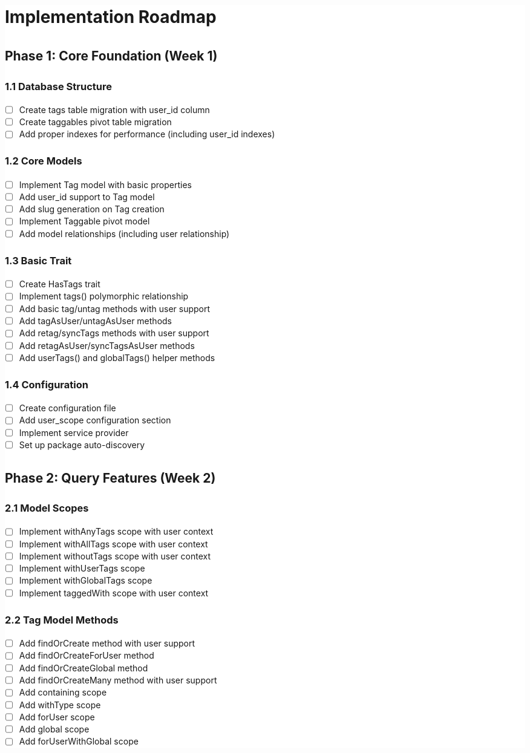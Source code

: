 # Implementation Roadmap

## Phase 1: Core Foundation (Week 1)

### 1.1 Database Structure

- [ ] Create tags table migration with user_id column
- [ ] Create taggables pivot table migration
- [ ] Add proper indexes for performance (including user_id indexes)

### 1.2 Core Models

- [ ] Implement Tag model with basic properties
- [ ] Add user_id support to Tag model
- [ ] Add slug generation on Tag creation
- [ ] Implement Taggable pivot model
- [ ] Add model relationships (including user relationship)

### 1.3 Basic Trait

- [ ] Create HasTags trait
- [ ] Implement tags() polymorphic relationship
- [ ] Add basic tag/untag methods with user support
- [ ] Add tagAsUser/untagAsUser methods
- [ ] Add retag/syncTags methods with user support
- [ ] Add retagAsUser/syncTagsAsUser methods
- [ ] Add userTags() and globalTags() helper methods

### 1.4 Configuration

- [ ] Create configuration file
- [ ] Add user_scope configuration section
- [ ] Implement service provider
- [ ] Set up package auto-discovery

## Phase 2: Query Features (Week 2)

### 2.1 Model Scopes

- [ ] Implement withAnyTags scope with user context
- [ ] Implement withAllTags scope with user context
- [ ] Implement withoutTags scope with user context
- [ ] Implement withUserTags scope
- [ ] Implement withGlobalTags scope
- [ ] Implement taggedWith scope with user context

### 2.2 Tag Model Methods

- [ ] Add findOrCreate method with user support
- [ ] Add findOrCreateForUser method
- [ ] Add findOrCreateGlobal method
- [ ] Add findOrCreateMany method with user support
- [ ] Add containing scope
- [ ] Add withType scope
- [ ] Add forUser scope
- [ ] Add global scope
- [ ] Add forUserWithGlobal scope
